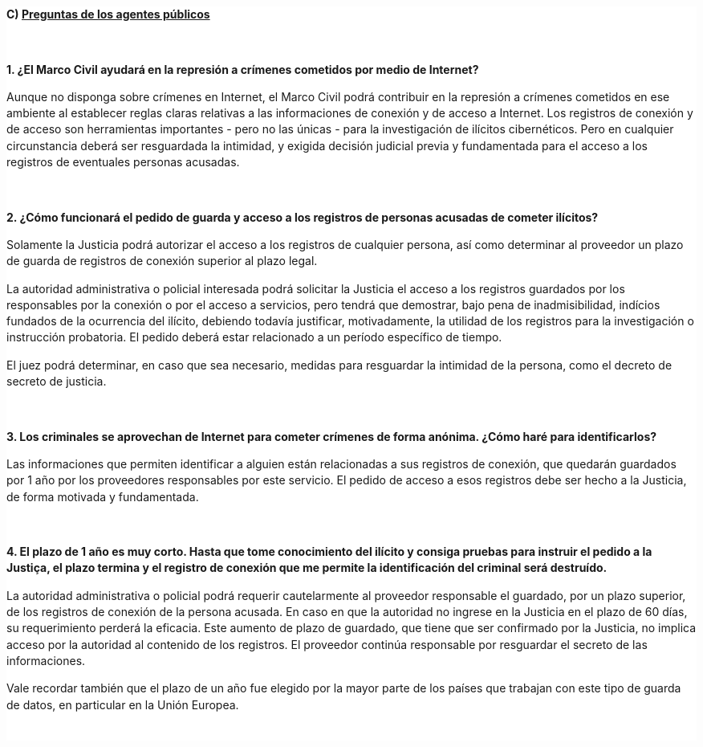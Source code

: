 <strong>C) <span style="text-decoration: underline;">Preguntas de los agentes públicos</span></strong>

&nbsp;

<strong>1. ¿El Marco Civil ayudará en la represión a crímenes cometidos por medio de Internet?</strong>

Aunque no disponga sobre crímenes en Internet, el Marco Civil podrá contribuir en la represión a crímenes cometidos en ese ambiente al establecer reglas claras relativas a las informaciones de conexión y de acceso a Internet. Los registros de conexión y de acceso son herramientas importantes - pero no las únicas - para la investigación de ilícitos cibernéticos. Pero en cualquier circunstancia deberá ser resguardada la intimidad, y exigida decisión judicial previa y fundamentada para el acceso a los registros de eventuales personas acusadas.

&nbsp;

<strong>2. ¿Cómo funcionará el pedido de guarda y acceso a los registros de personas acusadas de cometer ilícitos?</strong>

Solamente la Justicia podrá autorizar el acceso a los registros de cualquier persona, así como determinar al proveedor un plazo de guarda de registros de conexión superior al plazo legal.

La autoridad administrativa o policial interesada podrá solicitar la Justicia el acceso a los registros guardados por los responsables por la conexión o por el acceso a servicios, pero tendrá que demostrar, bajo pena de inadmisibilidad, indícios fundados de la ocurrencia del ilícito, debiendo todavía justificar, motivadamente, la utilidad de los registros para la investigación o instrucción probatoria. El pedido deberá estar relacionado a un período específico de tiempo.

El juez podrá determinar, en caso que sea necesario, medidas para resguardar la intimidad de la persona, como el decreto de secreto de justicia.

&nbsp;

<strong>3. Los criminales se aprovechan de Internet para cometer crímenes de forma anónima. ¿Cómo haré para identificarlos?</strong>

Las informaciones que permiten identificar a alguien están relacionadas a sus registros de conexión, que quedarán guardados por 1 año por los proveedores responsables por este servicio. El pedido de acceso a esos registros debe ser hecho a la Justicia, de forma motivada y fundamentada.

&nbsp;

<strong>4. El plazo de 1 año es muy corto. Hasta que tome conocimiento del ilícito y consiga pruebas para instruir el pedido a la Justiça, el plazo termina y el registro de conexión que me permite la identificación del criminal será destruído.</strong>

La autoridad administrativa o policial podrá requerir cautelarmente al proveedor responsable el guardado, por un plazo superior, de los registros de conexión de la persona acusada. En caso en que la autoridad no ingrese en la Justicia en el plazo de 60 días, su requerimiento perderá la eficacia. Este aumento de plazo de guardado, que tiene que ser confirmado por la Justicia, no implica acceso por la autoridad al contenido de los registros. El proveedor continúa responsable por resguardar el secreto de las informaciones.

Vale recordar también que el plazo de un año fue elegido por la mayor parte de los países que trabajan con este tipo de guarda de datos, en particular en la Unión Europea.

&nbsp;
